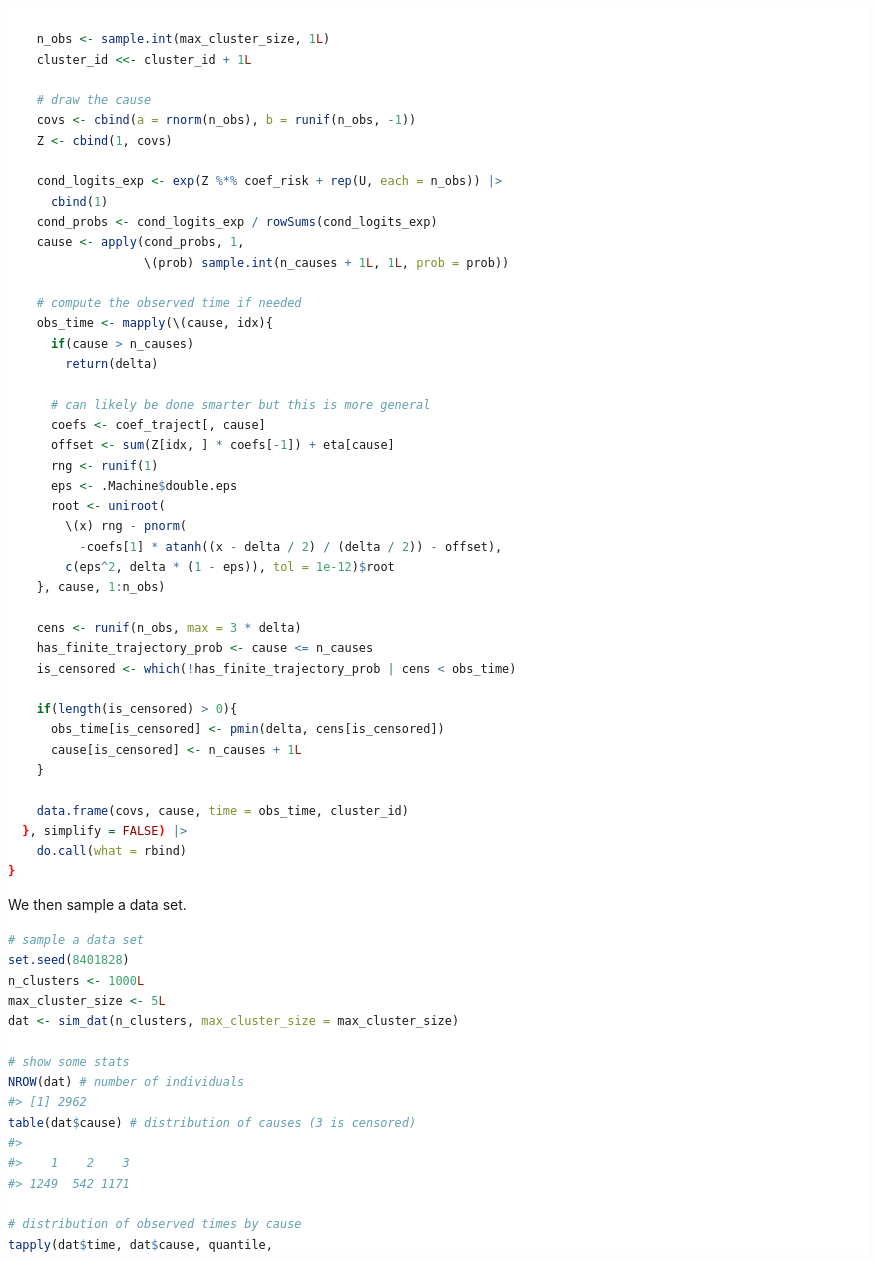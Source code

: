 ``` r
    
    n_obs <- sample.int(max_cluster_size, 1L)
    cluster_id <<- cluster_id + 1L
    
    # draw the cause
    covs <- cbind(a = rnorm(n_obs), b = runif(n_obs, -1))
    Z <- cbind(1, covs)
  
    cond_logits_exp <- exp(Z %*% coef_risk + rep(U, each = n_obs)) |> 
      cbind(1)
    cond_probs <- cond_logits_exp / rowSums(cond_logits_exp)
    cause <- apply(cond_probs, 1, 
                   \(prob) sample.int(n_causes + 1L, 1L, prob = prob))
    
    # compute the observed time if needed
    obs_time <- mapply(\(cause, idx){
      if(cause > n_causes)
        return(delta)
      
      # can likely be done smarter but this is more general
      coefs <- coef_traject[, cause]
      offset <- sum(Z[idx, ] * coefs[-1]) + eta[cause]
      rng <- runif(1)
      eps <- .Machine$double.eps
      root <- uniroot(
        \(x) rng - pnorm(
          -coefs[1] * atanh((x - delta / 2) / (delta / 2)) - offset), 
        c(eps^2, delta * (1 - eps)), tol = 1e-12)$root
    }, cause, 1:n_obs)
    
    cens <- runif(n_obs, max = 3 * delta)
    has_finite_trajectory_prob <- cause <= n_causes
    is_censored <- which(!has_finite_trajectory_prob | cens < obs_time)
    
    if(length(is_censored) > 0){
      obs_time[is_censored] <- pmin(delta, cens[is_censored])
      cause[is_censored] <- n_causes + 1L
    }
    
    data.frame(covs, cause, time = obs_time, cluster_id)
  }, simplify = FALSE) |> 
    do.call(what = rbind)
}
```

We then sample a data set.

``` r
# sample a data set
set.seed(8401828)
n_clusters <- 1000L
max_cluster_size <- 5L
dat <- sim_dat(n_clusters, max_cluster_size = max_cluster_size)

# show some stats
NROW(dat) # number of individuals
#> [1] 2962
table(dat$cause) # distribution of causes (3 is censored)
#> 
#>    1    2    3 
#> 1249  542 1171

# distribution of observed times by cause
tapply(dat$time, dat$cause, quantile, 
```
